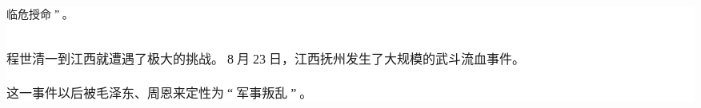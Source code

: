    临危授命
  </span>
  <span class="s2" style='font-variant-numeric: normal; font-variant-east-asian: normal; font-stretch: normal; line-height: normal; font-family: "Trebuchet MS"; font-kerning: none;'>
   ”
  </span>
  <span class="s1" style="font-kerning: none;">
   。
  </span>
 </p>
 <p class="p1" style='margin: 0px; text-align: justify; font-variant-numeric: normal; font-variant-east-asian: normal; font-stretch: normal; font-size: 16px; line-height: normal; font-family: "Trebuchet MS"; min-height: 19px;'>
  <span class="s1" style="font-kerning: none;">
  </span>
  <br/>
 </p>
 <p class="p2" style='margin: 0px; text-align: justify; font-variant-numeric: normal; font-variant-east-asian: normal; font-stretch: normal; font-size: 16px; line-height: normal; font-family: "PingFang SC";'>
  <span class="s1" style="font-kerning: none;">
   程世清一到江西就遭遇了极大的挑战。
  </span>
  <span class="s2" style='font-variant-numeric: normal; font-variant-east-asian: normal; font-stretch: normal; line-height: normal; font-family: "Trebuchet MS"; font-kerning: none;'>
   8
  </span>
  <span class="s1" style="font-kerning: none;">
   月
  </span>
  <span class="s2" style='font-variant-numeric: normal; font-variant-east-asian: normal; font-stretch: normal; line-height: normal; font-family: "Trebuchet MS"; font-kerning: none;'>
   23
  </span>
  <span class="s1" style="font-kerning: none;">
   日，江西抚州发生了大规模的武斗流血事件。
  </span>
 </p>
 <p class="p1" style='margin: 0px; text-align: justify; font-variant-numeric: normal; font-variant-east-asian: normal; font-stretch: normal; font-size: 16px; line-height: normal; font-family: "Trebuchet MS"; min-height: 19px;'>
  <span class="s1" style="font-kerning: none;">
  </span>
  <br/>
 </p>
 <p class="p2" style='margin: 0px; text-align: justify; font-variant-numeric: normal; font-variant-east-asian: normal; font-stretch: normal; font-size: 16px; line-height: normal; font-family: "PingFang SC";'>
  <span class="s1" style="font-kerning: none;">
   这一事件以后被毛泽东、周恩来定性为
  </span>
  <span class="s2" style='font-variant-numeric: normal; font-variant-east-asian: normal; font-stretch: normal; line-height: normal; font-family: "Trebuchet MS"; font-kerning: none;'>
   “
  </span>
  <span class="s1" style="font-kerning: none;">
   军事叛乱
  </span>
  <span class="s2" style='font-variant-numeric: normal; font-variant-east-asian: normal; font-stretch: normal; line-height: normal; font-family: "Trebuchet MS"; font-kerning: none;'>
   ”
  </span>
  <span class="s1" style="font-kerning: none;">
   。